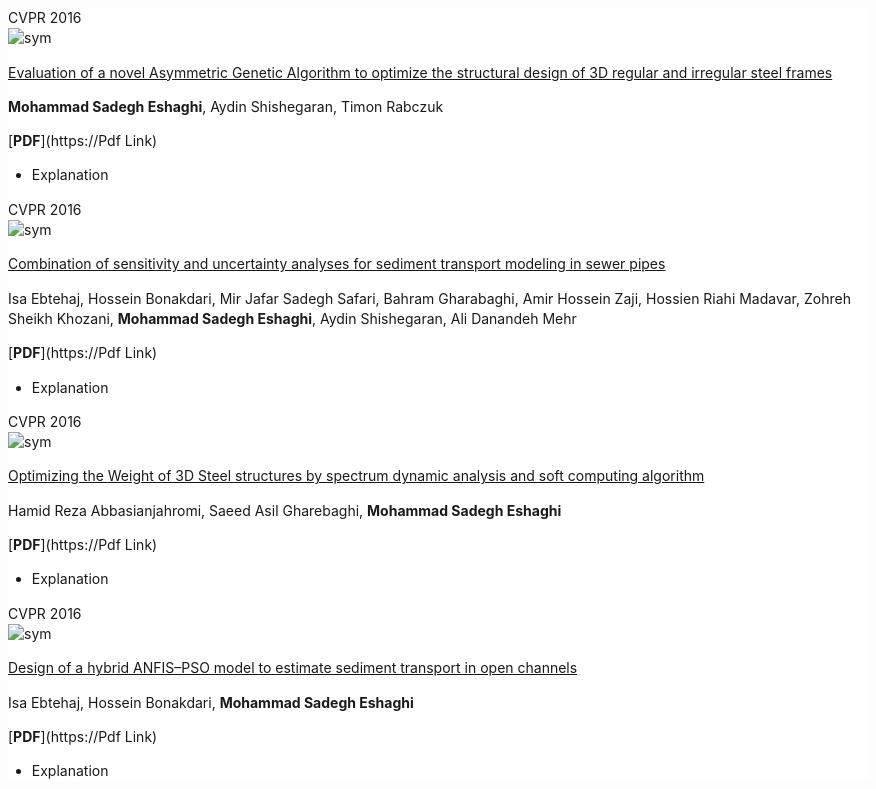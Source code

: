 <div class='paper-box'><div class='paper-box-image'><div><div class="badge">CVPR 2016</div><img src='images/500x300.png' alt="sym" width="100%"></div></div>
<div class='paper-box-text' markdown="1">

[Evaluation of a novel Asymmetric Genetic Algorithm to optimize the structural design of 3D regular and irregular steel frames](https://link.springer.com/article/10.1007/s11709-020-0643-2)

**Mohammad Sadegh Eshaghi**,  Aydin Shishegaran, Timon Rabczuk

[**PDF**](https://Pdf Link) <strong><span class='show_paper_citations' data='DhtAFkwAAAAJ:ALROH1vI_8AC'></span></strong>
-  Explanation
</div>
</div>

<div class='paper-box'><div class='paper-box-image'><div><div class="badge">CVPR 2016</div><img src='images/500x300.png' alt="sym" width="100%"></div></div>
<div class='paper-box-text' markdown="1">

[Combination of sensitivity and uncertainty analyses for sediment transport modeling in sewer pipes](https://www.sciencedirect.com/science/article/pii/S1001627918303810)

Isa Ebtehaj, Hossein Bonakdari, Mir Jafar Sadegh Safari, Bahram Gharabaghi, Amir Hossein Zaji, Hossien Riahi Madavar, Zohreh Sheikh Khozani, **Mohammad Sadegh Eshaghi**, Aydin Shishegaran, Ali Danandeh Mehr

[**PDF**](https://Pdf Link) <strong><span class='show_paper_citations' data='DhtAFkwAAAAJ:ALROH1vI_8AC'></span></strong>
-  Explanation
</div>
</div>

<div class='paper-box'><div class='paper-box-image'><div><div class="badge">CVPR 2016</div><img src='images/500x300.png' alt="sym" width="100%"></div></div>
<div class='paper-box-text' markdown="1">

[Optimizing the Weight of 3D Steel structures by spectrum dynamic analysis and soft computing algorithm](https://ceej.aut.ac.ir/article_3279_en.html?lang=en)

Hamid Reza Abbasianjahromi, Saeed Asil Gharebaghi, **Mohammad Sadegh Eshaghi**

[**PDF**](https://Pdf Link) <strong><span class='show_paper_citations' data='DhtAFkwAAAAJ:ALROH1vI_8AC'></span></strong>
-  Explanation
</div>
</div>

<div class='paper-box'><div class='paper-box-image'><div><div class="badge">CVPR 2016</div><img src='images/500x300.png' alt="sym" width="100%"></div></div>
<div class='paper-box-text' markdown="1">

[Design of a hybrid ANFIS–PSO model to estimate sediment transport in open channels](https://link.springer.com/article/10.1007/s40996-018-0218-9)

Isa Ebtehaj, Hossein Bonakdari, **Mohammad Sadegh Eshaghi** 

[**PDF**](https://Pdf Link) <strong><span class='show_paper_citations' data='DhtAFkwAAAAJ:ALROH1vI_8AC'></span></strong>
-  Explanation
</div>
</div>
